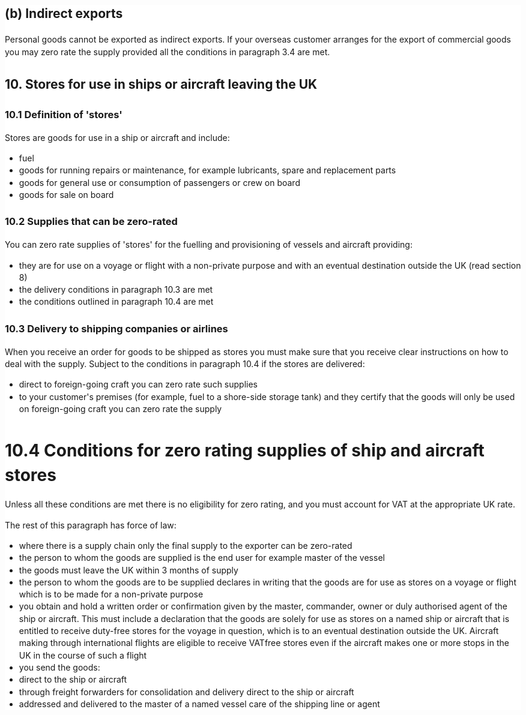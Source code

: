 ## (b) Indirect exports

Personal goods cannot be exported as indirect exports. If your overseas customer arranges for the export of commercial goods you may zero rate the supply provided all the conditions in paragraph 3.4 are met.

## 10. Stores for use in ships or aircraft leaving the UK

### 10.1 Definition of 'stores'

Stores are goods for use in a ship or aircraft and include:

- fuel
- goods for running repairs or maintenance, for example lubricants, spare and replacement parts
- goods for general use or consumption of passengers or crew on board
- goods for sale on board


### 10.2 Supplies that can be zero-rated

You can zero rate supplies of 'stores' for the fuelling and provisioning of vessels and aircraft providing:

- they are for use on a voyage or flight with a non-private purpose and with an eventual destination outside the UK (read section 8)
- the delivery conditions in paragraph 10.3 are met
- the conditions outlined in paragraph 10.4 are met


### 10.3 Delivery to shipping companies or airlines

When you receive an order for goods to be shipped as stores you must make sure that you receive clear instructions on how to deal with the supply. Subject to the conditions in paragraph 10.4 if the stores are delivered:
- direct to foreign-going craft you can zero rate such supplies
- to your customer's premises (for example, fuel to a shore-side storage tank) and they certify that the goods will only be used on foreign-going craft you can zero rate the supply


# 10.4 Conditions for zero rating supplies of ship and aircraft stores 

Unless all these conditions are met there is no eligibility for zero rating, and you must account for VAT at the appropriate UK rate.

The rest of this paragraph has force of law:

- where there is a supply chain only the final supply to the exporter can be zero-rated
- the person to whom the goods are supplied is the end user for example master of the vessel
- the goods must leave the UK within 3 months of supply
- the person to whom the goods are to be supplied declares in writing that the goods are for use as stores on a voyage or flight which is to be made for a non-private purpose
- you obtain and hold a written order or confirmation given by the master, commander, owner or duly authorised agent of the ship or aircraft. This must include a declaration that the goods are solely for use as stores on a named ship or aircraft that is entitled to receive duty-free stores for the voyage in question, which is to an eventual destination outside the UK. Aircraft making through international flights are eligible to receive VATfree stores even if the aircraft makes one or more stops in the UK in the course of such a flight
- you send the goods:
- direct to the ship or aircraft
- through freight forwarders for consolidation and delivery direct to the ship or aircraft
- addressed and delivered to the master of a named vessel care of the shipping line or agent